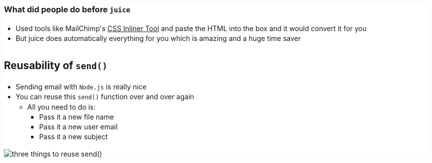 ### What did people do before `juice`
* Used tools like MailChimp's [CSS Inliner Tool](https://templates.mailchimp.com/resources/inline-css/) and paste the HTML into the box and it would convert it for you
* But juice does automatically everything for you which is amazing and a huge time saver

## Reusability of `send()`
* Sending email with `Node.js` is really nice
* You can reuse this `send()` function over and over again
    - All you need to do is:
        + Pass it a new file name
        + Pass it a new user email
        + Pass it a new subject

![three things to reuse send()](https://i.imgur.com/Jc7tAH6.png) 
